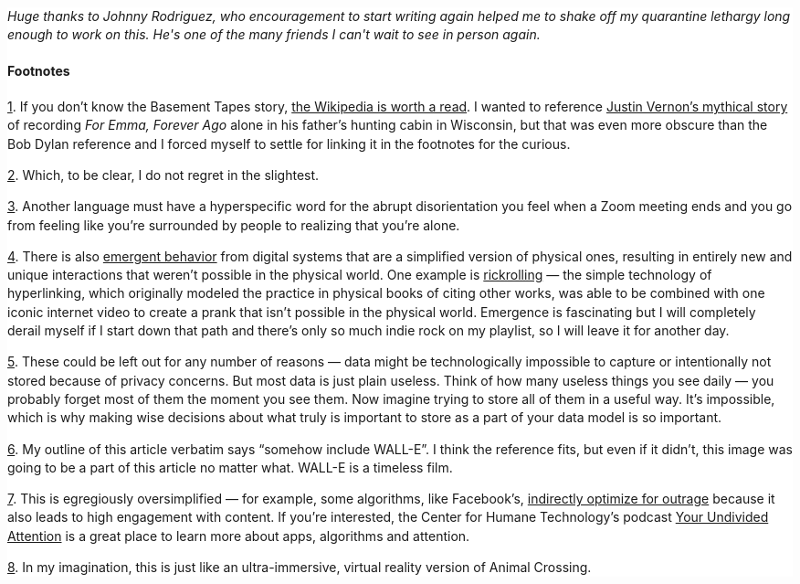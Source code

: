 *Huge thanks to Johnny Rodriguez, who encouragement to start writing again helped me to shake off my quarantine lethargy long enough to work on this. He's one of the many friends I can't wait to see in person again.*

#### Footnotes

<a name="1">[1](#ref-1)</a>. If you don’t know the Basement Tapes story, [the Wikipedia is worth a read](https://en.wikipedia.org/wiki/The_Basement_Tapes#Background_and_recording). I wanted to reference [Justin Vernon’s mythical story](https://en.wikipedia.org/wiki/For_Emma,_Forever_Ago#Recording_and_production) of recording *For Emma, Forever Ago* alone in his father’s hunting cabin in Wisconsin, but that was even more obscure than the Bob Dylan reference and I forced myself to settle for linking it in the footnotes for the curious.

<a name="2">[2](#ref-2)</a>. Which, to be clear, I do not regret in the slightest.

<a name="3">[3](#ref-3)</a>. Another language must have a hyperspecific word for the abrupt disorientation you feel when a Zoom meeting ends and you go from feeling like you’re surrounded by people to realizing that you’re alone.

<a name="4">[4](#ref-4)</a>. There is also [emergent behavior](https://en.wikipedia.org/wiki/Emergence) from digital systems that are a simplified version of physical ones, resulting in entirely new and unique interactions that weren’t possible in the physical world. One example is [rickrolling](https://www.youtube.com/watch?v=dQw4w9WgXcQ) — the simple technology of hyperlinking, which originally modeled the practice in physical books of citing other works, was able to be combined with one iconic internet video to create a prank that isn’t possible in the physical world. Emergence is fascinating but I will completely derail myself if I start down that path and there’s only so much indie rock on my playlist, so I will leave it for another day.

<a name="5">[5](#ref-5)</a>. These could be left out for any number of reasons — data might be technologically impossible to capture or intentionally not stored because of privacy concerns. But most data is just plain useless. Think of how many useless things you see daily — you probably forget most of them the moment you see them. Now imagine trying to store all of them in a useful way. It’s impossible, which is why making wise decisions about what truly is important to store as a part of your data model is so important.

<a name="6">[6](#ref-6)</a>. My outline of this article verbatim says “somehow include WALL-E”. I think the reference fits, but even if it didn’t, this image was going to be a part of this article no matter what. WALL-E is a timeless film.

<a name="7">[7](#ref-7)</a>. This is egregiously oversimplified — for example, some algorithms, like Facebook’s, [indirectly optimize for outrage](https://qz.com/1039910/how-facebooks-news-feed-algorithm-sells-our-fear-and-outrage-for-profit/) because it also leads to high engagement with content. If you’re interested, the Center for Humane Technology’s podcast [Your Undivided Attention](https://humanetech.com/podcast/) is a great place to learn more about apps, algorithms and attention.

<a name="8">[8](#ref-8)</a>. In my imagination, this is just like an ultra-immersive, virtual reality version of Animal Crossing.